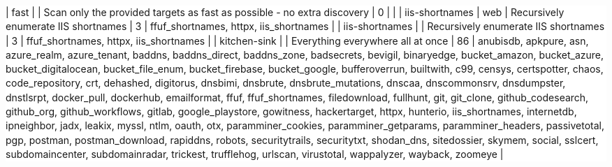 | fast              |            | Scan only the provided targets as fast as possible - no extra discovery                                                                  | 0           |                                                                                                                                                                                                                                                                                                                                                                                                                                                                                                                                                                                                                                                                                                                                                                                                                                                                                                                                                                                                                                                      |
| iis-shortnames    | web        | Recursively enumerate IIS shortnames                                                                                                     | 3           | ffuf_shortnames, httpx, iis_shortnames                                                                                                                                                                                                                                                                                                                                                                                                                                                                                                                                                                                                                                                                                                                                                                                                                                                                                                                                                                                                               |
| iis-shortnames    |            | Recursively enumerate IIS shortnames                                                                                                     | 3           | ffuf_shortnames, httpx, iis_shortnames                                                                                                                                                                                                                                                                                                                                                                                                                                                                                                                                                                                                                                                                                                                                                                                                                                                                                                                                                                                                               |
| kitchen-sink      |            | Everything everywhere all at once                                                                                                        | 86          | anubisdb, apkpure, asn, azure_realm, azure_tenant, baddns, baddns_direct, baddns_zone, badsecrets, bevigil, binaryedge, bucket_amazon, bucket_azure, bucket_digitalocean, bucket_file_enum, bucket_firebase, bucket_google, bufferoverrun, builtwith, c99, censys, certspotter, chaos, code_repository, crt, dehashed, digitorus, dnsbimi, dnsbrute, dnsbrute_mutations, dnscaa, dnscommonsrv, dnsdumpster, dnstlsrpt, docker_pull, dockerhub, emailformat, ffuf, ffuf_shortnames, filedownload, fullhunt, git, git_clone, github_codesearch, github_org, github_workflows, gitlab, google_playstore, gowitness, hackertarget, httpx, hunterio, iis_shortnames, internetdb, ipneighbor, jadx, leakix, myssl, ntlm, oauth, otx, paramminer_cookies, paramminer_getparams, paramminer_headers, passivetotal, pgp, postman, postman_download, rapiddns, robots, securitytrails, securitytxt, shodan_dns, sitedossier, skymem, social, sslcert, subdomaincenter, subdomainradar, trickest, trufflehog, urlscan, virustotal, wappalyzer, wayback, zoomeye |